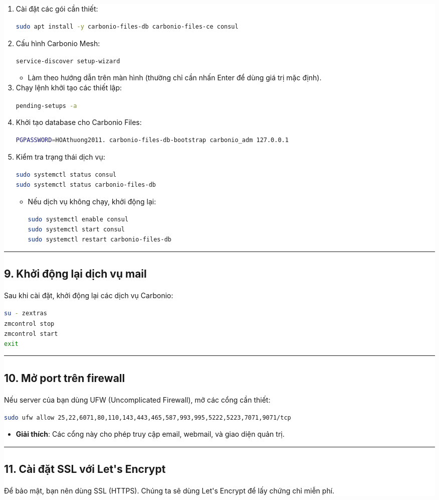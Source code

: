 1. Cài đặt các gói cần thiết:
   ```bash
   sudo apt install -y carbonio-files-db carbonio-files-ce consul
   ```
2. Cấu hình Carbonio Mesh:
   ```bash
   service-discover setup-wizard
   ```
   - Làm theo hướng dẫn trên màn hình (thường chỉ cần nhấn Enter để dùng giá trị mặc định).
3. Chạy lệnh khởi tạo các thiết lập:
   ```bash
   pending-setups -a
   ```
4. Khởi tạo database cho Carbonio Files:
   ```bash
   PGPASSWORD=HOAthuong2011. carbonio-files-db-bootstrap carbonio_adm 127.0.0.1
   ```
5. Kiểm tra trạng thái dịch vụ:
   ```bash
   sudo systemctl status consul
   sudo systemctl status carbonio-files-db
   ```
   - Nếu dịch vụ không chạy, khởi động lại:
     ```bash
     sudo systemctl enable consul
     sudo systemctl start consul
     sudo systemctl restart carbonio-files-db
     ```

---

## 9. Khởi động lại dịch vụ mail
Sau khi cài đặt, khởi động lại các dịch vụ Carbonio:

```bash
su - zextras
zmcontrol stop
zmcontrol start
exit
```

---

## 10. Mở port trên firewall
Nếu server của bạn dùng UFW (Uncomplicated Firewall), mở các cổng cần thiết:

```bash
sudo ufw allow 25,22,6071,80,110,143,443,465,587,993,995,5222,5223,7071,9071/tcp
```

- **Giải thích**: Các cổng này cho phép truy cập email, webmail, và giao diện quản trị.

---

## 11. Cài đặt SSL với Let's Encrypt
Để bảo mật, bạn nên dùng SSL (HTTPS). Chúng ta sẽ dùng Let's Encrypt để lấy chứng chỉ miễn phí.
